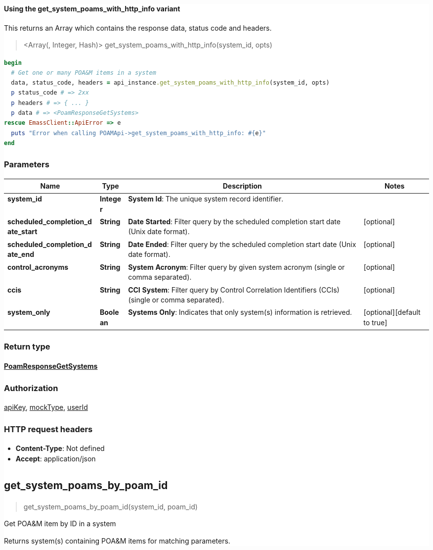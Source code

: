 #### Using the get_system_poams_with_http_info variant

This returns an Array which contains the response data, status code and headers.

> <Array(<PoamResponseGetSystems>, Integer, Hash)> get_system_poams_with_http_info(system_id, opts)

```ruby
begin
  # Get one or many POA&M items in a system
  data, status_code, headers = api_instance.get_system_poams_with_http_info(system_id, opts)
  p status_code # => 2xx
  p headers # => { ... }
  p data # => <PoamResponseGetSystems>
rescue EmassClient::ApiError => e
  puts "Error when calling POAMApi->get_system_poams_with_http_info: #{e}"
end
```

### Parameters

| Name | Type | Description | Notes |
| ---- | ---- | ----------- | ----- |
| **system_id** | **Integer** | **System Id**: The unique system record identifier. |  |
| **scheduled_completion_date_start** | **String** | **Date Started**: Filter query by the scheduled completion start date (Unix date format). | [optional] |
| **scheduled_completion_date_end** | **String** | **Date Ended**: Filter query by the scheduled completion start date (Unix date format). | [optional] |
| **control_acronyms** | **String** | **System Acronym**: Filter query by given system acronym (single or comma separated). | [optional] |
| **ccis** | **String** | **CCI System**: Filter query by Control Correlation Identifiers (CCIs) (single or comma separated). | [optional] |
| **system_only** | **Boolean** | **Systems Only**: Indicates that only system(s) information is retrieved. | [optional][default to true] |

### Return type

[**PoamResponseGetSystems**](PoamResponseGetSystems.md)

### Authorization

[apiKey](../README.md#apiKey), [mockType](../README.md#mockType), [userId](../README.md#userId)

### HTTP request headers

- **Content-Type**: Not defined
- **Accept**: application/json


## get_system_poams_by_poam_id

> <PoamResponseGetPoams> get_system_poams_by_poam_id(system_id, poam_id)

Get POA&M item by ID in a system

Returns system(s) containing POA&M items for matching parameters.
